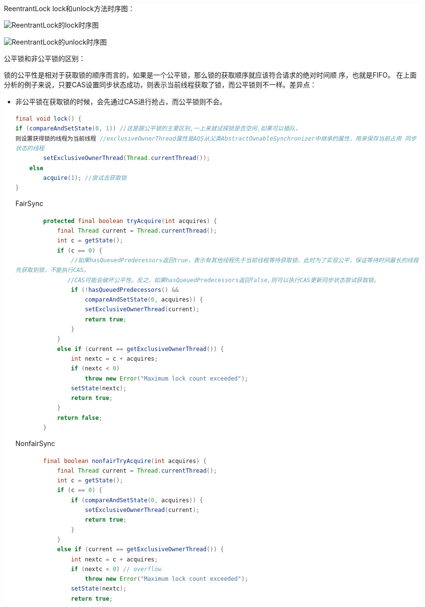 ReentrantLock lock和unlock方法时序图：

![ReentrantLock的lock时序图](/Users/denny/Documents/ReentrantLock的lock时序图.jpg)

![ReentrantLock的unlock时序图](/Users/denny/Documents/ReentrantLock的unlock时序图.jpg)

公平锁和非公平锁的区别：

锁的公平性是相对于获取锁的顺序而言的，如果是一个公平锁，那么锁的获取顺序就应该符合请求的绝对时间顺
序，也就是FIFO。 在上面分析的例子来说，只要CAS设置同步状态成功，则表示当前线程获取了锁，而公平锁则不一样。差异点：

* 非公平锁在获取锁的时候，会先通过CAS进行抢占，而公平锁则不会。

  ```java
  final void lock() {
  if (compareAndSetState(0, 1)) //这是跟公平锁的主要区别,一上来就试探锁是否空闲,如果可以插队，
  则设置获得锁的线程为当前线程 //exclusiveOwnerThread属性是AQS从父类AbstractOwnableSynchronizer中继承的属性，用来保存当前占用 同步状态的线程
          setExclusiveOwnerThread(Thread.currentThread());
      else
          acquire(1); //尝试去获取锁
  }
  ```

  FairSync

  ```Java
          protected final boolean tryAcquire(int acquires) {
              final Thread current = Thread.currentThread();
              int c = getState();
              if (c == 0) {
                  //如果hasQueuedPredecessors返回true，表示有其他线程先于当前线程等待获取锁，此时为了实现公平，保证等待时间最长的线程先获取到锁，不能执行CAS。
                 //CAS可能会破坏公平性。反之，如果hasQueuedPredecessors返回false,则可以执行CAS更新同步状态尝试获取锁。
                  if (!hasQueuedPredecessors() &&
                      compareAndSetState(0, acquires)) {
                      setExclusiveOwnerThread(current);
                      return true;
                  }
              }
              else if (current == getExclusiveOwnerThread()) {
                  int nextc = c + acquires;
                  if (nextc < 0)
                      throw new Error("Maximum lock count exceeded");
                  setState(nextc);
                  return true;
              }
              return false;
          }
  ```

  NonfairSync

  ```java
          final boolean nonfairTryAcquire(int acquires) {
              final Thread current = Thread.currentThread();
              int c = getState();
              if (c == 0) {
                  if (compareAndSetState(0, acquires)) {
                      setExclusiveOwnerThread(current);
                      return true;
                  }
              }
              else if (current == getExclusiveOwnerThread()) {
                  int nextc = c + acquires;
                  if (nextc < 0) // overflow
                      throw new Error("Maximum lock count exceeded");
                  setState(nextc);
                  return true;
  ```